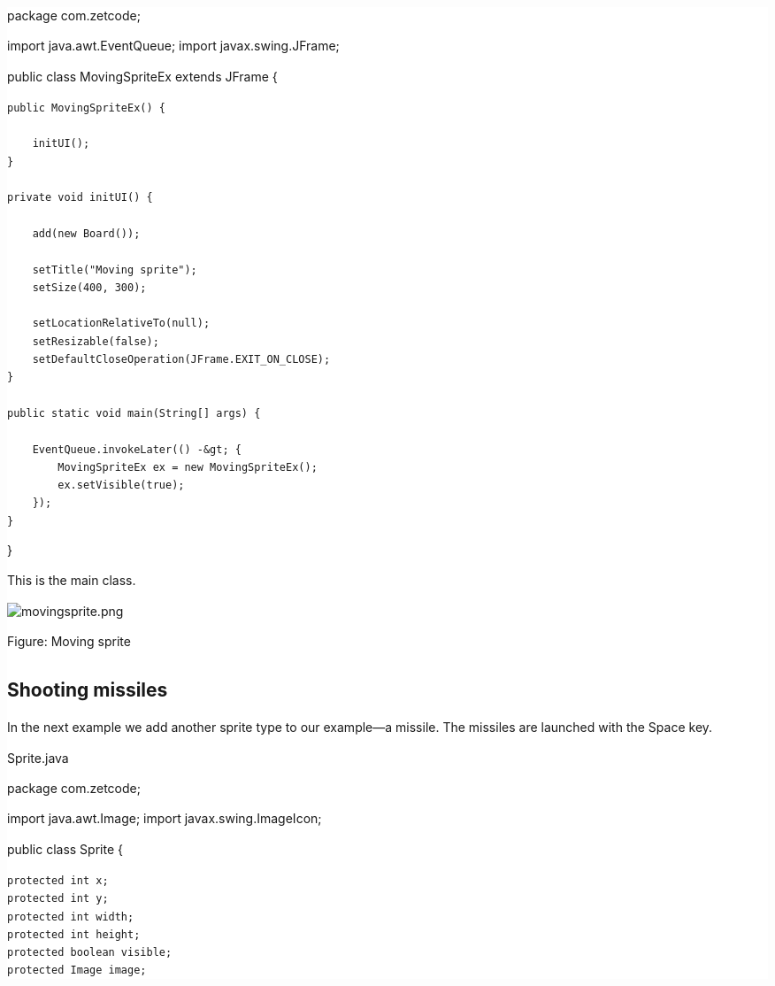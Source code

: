 
package com.zetcode;

import java.awt.EventQueue;
import javax.swing.JFrame;

public class MovingSpriteEx extends JFrame {

    public MovingSpriteEx() {
        
        initUI();
    }
    
    private void initUI() {

        add(new Board());

        setTitle("Moving sprite");
        setSize(400, 300);
        
        setLocationRelativeTo(null);
        setResizable(false);
        setDefaultCloseOperation(JFrame.EXIT_ON_CLOSE);
    }

    public static void main(String[] args) {

        EventQueue.invokeLater(() -&gt; {
            MovingSpriteEx ex = new MovingSpriteEx();
            ex.setVisible(true);
        });
    }
}

This is the main class. 

![movingsprite.png](images/movingsprite.png)

Figure: Moving sprite

 

## Shooting missiles

In the next example we add another sprite type to our example—a missile. 
The missiles are launched with the Space key. 

Sprite.java
  

package com.zetcode;

import java.awt.Image;
import javax.swing.ImageIcon;

public class Sprite {

    protected int x;
    protected int y;
    protected int width;
    protected int height;
    protected boolean visible;
    protected Image image;
